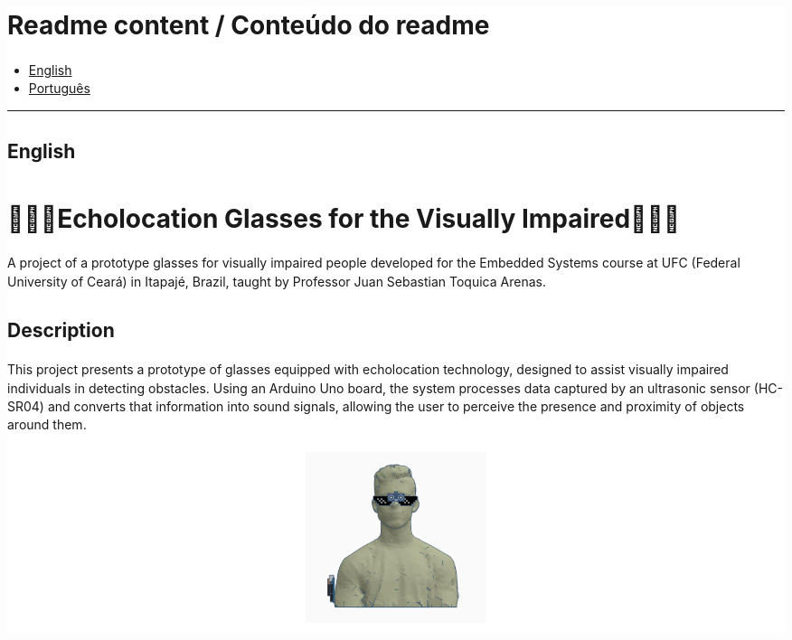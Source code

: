 # Readme content / Conteúdo do readme

- [English](#english)
- [Português](#português)

---
## English

# 👨‍🦯‍➡️Echolocation Glasses for the Visually Impaired👨‍🦯‍➡️

A project of a prototype glasses for visually impaired people developed for the Embedded Systems course at UFC (Federal University of Ceará) in Itapajé, Brazil, taught by Professor Juan Sebastian Toquica Arenas.

## Description

This project presents a prototype of glasses equipped with echolocation technology, designed to assist visually impaired individuals in detecting obstacles. Using an Arduino Uno board, the system processes data captured by an ultrasonic sensor (HC-SR04) and converts that information into sound signals, allowing the user to perceive the presence and proximity of objects around them.

<div align="center">
    <img src="assets/modelo1.png" alt="modelo de frente" width="200" height="200" />